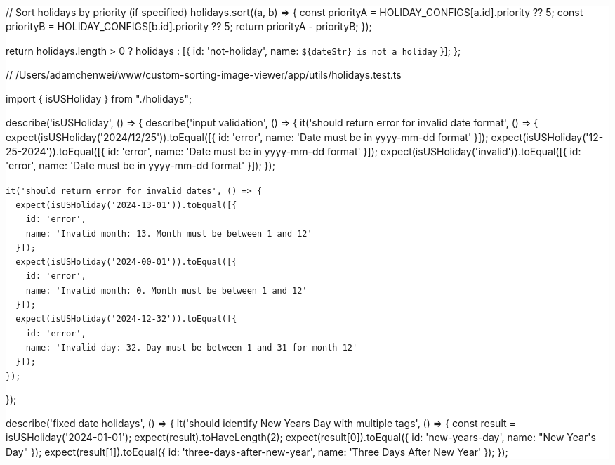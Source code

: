   // Sort holidays by priority (if specified)
  holidays.sort((a, b) => {
    const priorityA = HOLIDAY_CONFIGS[a.id].priority ?? 5;
    const priorityB = HOLIDAY_CONFIGS[b.id].priority ?? 5;
    return priorityA - priorityB;
  });

  return holidays.length > 0 ? holidays : [{
    id: 'not-holiday',
    name: `${dateStr} is not a holiday`
  }];
};

// /Users/adamchenwei/www/custom-sorting-image-viewer/app/utils/holidays.test.ts

import { isUSHoliday } from "./holidays";

describe('isUSHoliday', () => {
  describe('input validation', () => {
    it('should return error for invalid date format', () => {
      expect(isUSHoliday('2024/12/25')).toEqual([{
        id: 'error',
        name: 'Date must be in yyyy-mm-dd format'
      }]);
      expect(isUSHoliday('12-25-2024')).toEqual([{
        id: 'error',
        name: 'Date must be in yyyy-mm-dd format'
      }]);
      expect(isUSHoliday('invalid')).toEqual([{
        id: 'error',
        name: 'Date must be in yyyy-mm-dd format'
      }]);
    });

    it('should return error for invalid dates', () => {
      expect(isUSHoliday('2024-13-01')).toEqual([{
        id: 'error',
        name: 'Invalid month: 13. Month must be between 1 and 12'
      }]);
      expect(isUSHoliday('2024-00-01')).toEqual([{
        id: 'error',
        name: 'Invalid month: 0. Month must be between 1 and 12'
      }]);
      expect(isUSHoliday('2024-12-32')).toEqual([{
        id: 'error',
        name: 'Invalid day: 32. Day must be between 1 and 31 for month 12'
      }]);
    });
  });

  describe('fixed date holidays', () => {
    it('should identify New Years Day with multiple tags', () => {
      const result = isUSHoliday('2024-01-01');
      expect(result).toHaveLength(2);
      expect(result[0]).toEqual({
        id: 'new-years-day',
        name: "New Year's Day"
      });
      expect(result[1]).toEqual({
        id: 'three-days-after-new-year',
        name: 'Three Days After New Year'
      });
    });


  [key: string]: HolidayConfig;